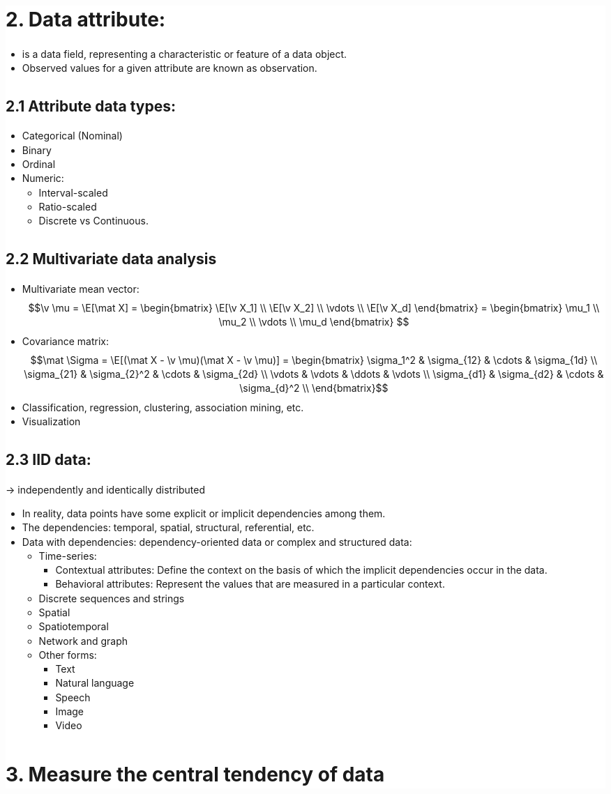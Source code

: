 # 2. Data attribute:
- is a data field, representing a characteristic or feature of a data object.
- Observed values for a given attribute are known as observation.

## 2.1 Attribute data types:
- Categorical (Nominal)
- Binary
- Ordinal
- Numeric:
  - Interval-scaled
  - Ratio-scaled
  - Discrete vs Continuous.

## 2.2 Multivariate data analysis
- Multivariate mean vector: $$\v \mu = \E[\mat X] = \begin{bmatrix} \E[\v X_1] \\ \E[\v X_2] \\ \vdots \\ \E[\v X_d] \end{bmatrix} = \begin{bmatrix} \mu_1 \\ \mu_2 \\ \vdots \\ \mu_d \end{bmatrix} $$
- Covariance matrix: $$\mat \Sigma = \E[(\mat X - \v \mu)(\mat X - \v \mu)] = \begin{bmatrix} \sigma_1^2 & \sigma_{12} & \cdots & \sigma_{1d} \\
   \sigma_{21} & \sigma_{2}^2 & \cdots & \sigma_{2d} \\
   \vdots & \vdots & \ddots & \vdots \\
   \sigma_{d1} & \sigma_{d2} & \cdots & \sigma_{d}^2 \\
   \end{bmatrix}$$
- Classification, regression, clustering, association mining, etc.
- Visualization

## 2.3  IID data:
-> independently and identically distributed

- In reality, data points have some explicit or implicit dependencies among them.
- The dependencies: temporal, spatial, structural, referential, etc.
- Data with dependencies: dependency-oriented data or complex and structured data:
  - Time-series:
    - Contextual attributes: Define the context on the basis of which the implicit dependencies occur in the data.
    - Behavioral attributes: Represent the values that are measured in a particular context.
  - Discrete sequences and strings
  - Spatial
  - Spatiotemporal
  - Network and graph
  - Other forms:
    - Text
    - Natural language
    - Speech
    - Image
    - Video

# 3. Measure the central tendency of data
